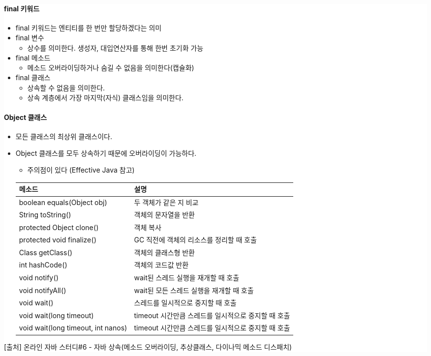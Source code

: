 #### final 키워드

- final 키워드는 엔티티를 한 번만 할당하겠다는 의미
- final 변수
  - 상수를 의미한다. 생성자, 대입연산자를 통해 한번 초기화 가능
- final 메소드
  - 메소드 오버라이딩하거나 숨길 수 없음을 의미한다(캡슐화)
- final 클래스
  - 상속할 수 없음을 의미한다.
  - 상속 계층에서 가장 마지막(자식) 클래스임을 의미한다.
  
#### Object 클래스

- 모든 클래스의 최상위 클래스이다.
- Object 클래스를 모두 상속하기 때문에 오버라이딩이 가능하다.
  - 주의점이 있다 (Effective Java 참고)
  
  |메소드|설명|
  |---|---|
  |boolean equals(Object obj)|두 객체가 같은 지 비교|
  |String toString()|객체의 문자열을 반환|
  |protected Object clone()|객체 복사|
  |protected void finalize()|GC 직전에 객체의 리소스를 정리할 때 호출|
  |Class getClass()|객체의 클래스형 반환|
  |int hashCode()|객체의 코드값 반환|
  |void notify()|wait된 스레드 실행을 재개할 때 호출|
  |void notifyAll()|wait된 모든 스레드 실행을 재개할 때 호출|
  |void wait()|스레드를 일시적으로 중지할 때 호출|
  |void wait(long timeout)|timeout 시간만큼 스레드를 일시적으로 중지할 때 호출|
  |void wait(long timeout, int nanos)|timeout 시간만큼 스레드를 일시적으로 중지할 때 호출|

\[출처] 온라인 자바 스터디#6 - 자바 상속(메소드 오버라이딩, 추상클래스, 다이나믹 메소드 디스패치)
